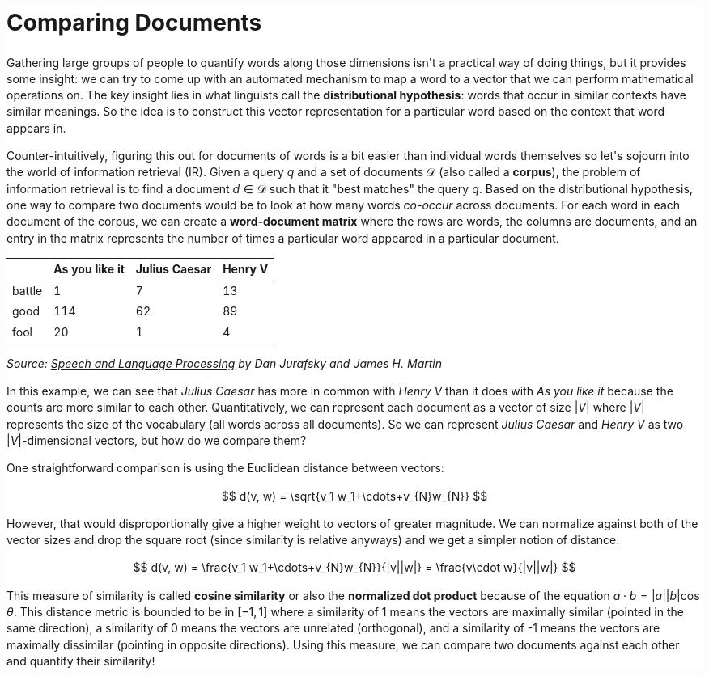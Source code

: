 # Comparing Documents 
Gathering large groups of people to quantify words along those dimensions isn't a practical way of doing things, but it provides some insight: we can try to come up with an automated mechanism to map a word to a vector that we can perform mathematical operations on. The key insight lies in what linguists call the **distributional hypothesis**: words that occur in similar contexts have similar meanings. So the idea is to construct this vector representation for a particular word based on the context that word appears in.

Counter-intuitively, figuring this out for documents of words is a bit easier than individual words themselves so let's sojourn into the world of information retrieval (IR). Given a query $q$ and a set of documents $\mathcal{D}$ (also called a **corpus**), the problem of information retrieval is to find a document $d\in\mathcal{D}$ such that it "best matches" the query $q$. Based on the distributional hypothesis, one way to compare two documents would be to look at how many words *co-occur* across documents. For each word in each document of the corpus, we can create a **word-document matrix** where the rows are words, the columns are documents, and an entry in the matrix represents the number of times a particular word appeared in a particular document.

|        | As you like it | Julius Caesar | Henry V |
|--------|----------------|---------------|---------|
| battle | 1              | 7             | 13      |
| good   | 114            | 62            | 89      |
| fool   | 20             | 1             | 4       |

*Source: [Speech and Language Processing](https://web.stanford.edu/~jurafsky/slp3/) by Dan Jurafsky and James H. Martin*

In this example, we can see that *Julius Caesar* has more in common with *Henry V* than it does with *As you like it* because the counts are more similar to each other. Quantitatively, we can represent each document as a vector of size $\vert V\vert$ where $\vert V\vert$ represents the size of the vocabulary (all words across all documents). So we can represent *Julius Caesar* and *Henry V* as two $\vert V\vert$-dimensional vectors, but how do we compare them?

One straightforward comparison is using the Euclidean distance between vectors:

$$
d(v, w) = \sqrt{v_1 w_1+\cdots+v_{N}w_{N}}
$$

However, that would disproportionally give a higher weight to vectors of greater magnitude. We can normalize against both of the vector sizes and drop the square root (since similarity is relative anyways) and we get a simpler notion of distance.

$$
d(v, w) = \frac{v_1 w_1+\cdots+v_{N}w_{N}}{|v||w|} = \frac{v\cdot w}{|v||w|}
$$

This measure of similarity is called **cosine similarity** or also the **normalized dot product** because of the equation $a\cdot b = \vert a\vert\vert b\vert\cos\theta$. This distance metric is bounded to be in $[-1, 1]$ where a similarity of 1 means the vectors are maximally similar (pointed in the same direction), a similarity of 0 means the vectors are unrelated (orthogonal), and a similarity of -1 means the vectors are maximally dissimilar (pointing in opposite directions). Using this measure, we can compare two documents against each other and quantify their similarity!
